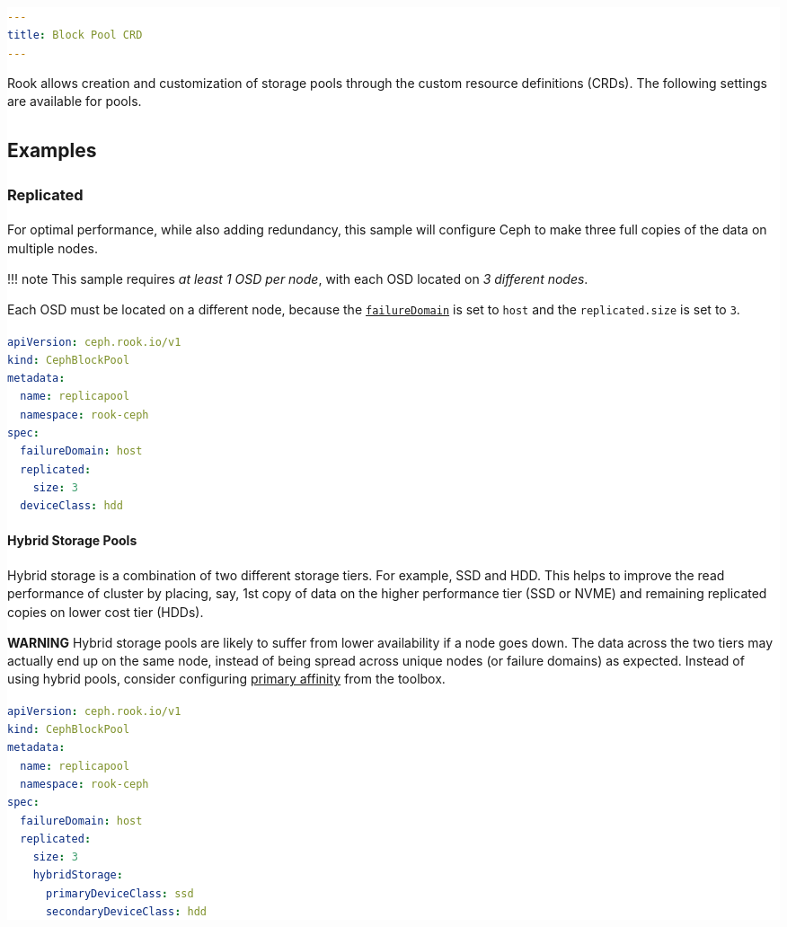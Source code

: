```yaml
---
title: Block Pool CRD
---
```


Rook allows creation and customization of storage pools through the custom resource definitions (CRDs). The following settings are available for pools.

## Examples

### Replicated

For optimal performance, while also adding redundancy, this sample will configure Ceph to make three full copies of the data on multiple nodes.

!!! note
    This sample requires *at least 1 OSD per node*, with each OSD located on *3 different nodes*.

Each OSD must be located on a different node, because the [`failureDomain`](ceph-block-pool-crd.md#spec) is set to `host` and the `replicated.size` is set to `3`.

```yaml
apiVersion: ceph.rook.io/v1
kind: CephBlockPool
metadata:
  name: replicapool
  namespace: rook-ceph
spec:
  failureDomain: host
  replicated:
    size: 3
  deviceClass: hdd
```

#### Hybrid Storage Pools

Hybrid storage is a combination of two different storage tiers. For example, SSD and HDD.
This helps to improve the read performance of cluster by placing, say, 1st copy of data on the higher performance tier (SSD or NVME) and remaining replicated copies on lower cost tier (HDDs).

**WARNING** Hybrid storage pools are likely to suffer from lower availability if a node goes down. The data across the two
tiers may actually end up on the same node, instead of being spread across unique nodes (or failure domains) as expected.
Instead of using hybrid pools, consider configuring [primary affinity](https://docs.ceph.com/en/latest/rados/operations/crush-map/#primary-affinity) from the toolbox.

```yaml
apiVersion: ceph.rook.io/v1
kind: CephBlockPool
metadata:
  name: replicapool
  namespace: rook-ceph
spec:
  failureDomain: host
  replicated:
    size: 3
    hybridStorage:
      primaryDeviceClass: ssd
      secondaryDeviceClass: hdd
```
